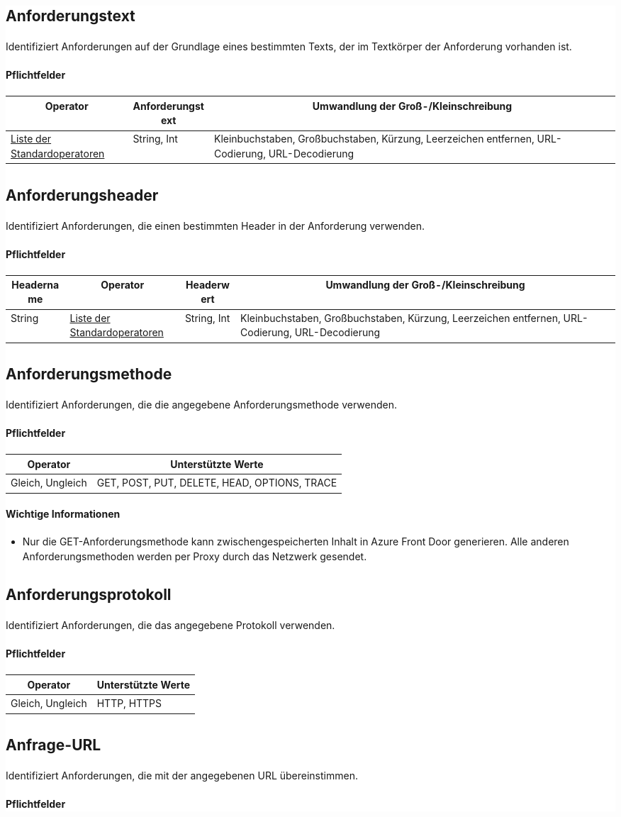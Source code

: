 ## <a name="request-body"></a>Anforderungstext

Identifiziert Anforderungen auf der Grundlage eines bestimmten Texts, der im Textkörper der Anforderung vorhanden ist.

#### <a name="required-fields"></a>Pflichtfelder

Operator | Anforderungstext | Umwandlung der Groß-/Kleinschreibung
---------|--------------|---------------
[Liste der Standardoperatoren](#standard-operator-list) | String, Int | Kleinbuchstaben, Großbuchstaben, Kürzung, Leerzeichen entfernen, URL-Codierung, URL-Decodierung

## <a name="request-header"></a>Anforderungsheader

Identifiziert Anforderungen, die einen bestimmten Header in der Anforderung verwenden.

#### <a name="required-fields"></a>Pflichtfelder

Headername | Operator | Headerwert | Umwandlung der Groß-/Kleinschreibung
------------|----------|--------------|---------------
String | [Liste der Standardoperatoren](#standard-operator-list) | String, Int | Kleinbuchstaben, Großbuchstaben, Kürzung, Leerzeichen entfernen, URL-Codierung, URL-Decodierung

## <a name="request-method"></a>Anforderungsmethode

Identifiziert Anforderungen, die die angegebene Anforderungsmethode verwenden.

#### <a name="required-fields"></a>Pflichtfelder

Operator | Unterstützte Werte
---------|----------------
Gleich, Ungleich | GET, POST, PUT, DELETE, HEAD, OPTIONS, TRACE

#### <a name="key-information"></a>Wichtige Informationen

- Nur die GET-Anforderungsmethode kann zwischengespeicherten Inhalt in Azure Front Door generieren. Alle anderen Anforderungsmethoden werden per Proxy durch das Netzwerk gesendet. 

## <a name="request-protocol"></a>Anforderungsprotokoll

Identifiziert Anforderungen, die das angegebene Protokoll verwenden.

#### <a name="required-fields"></a>Pflichtfelder

Operator | Unterstützte Werte
---------|----------------
Gleich, Ungleich | HTTP, HTTPS

## <a name="request-url"></a>Anfrage-URL

Identifiziert Anforderungen, die mit der angegebenen URL übereinstimmen.

#### <a name="required-fields"></a>Pflichtfelder
